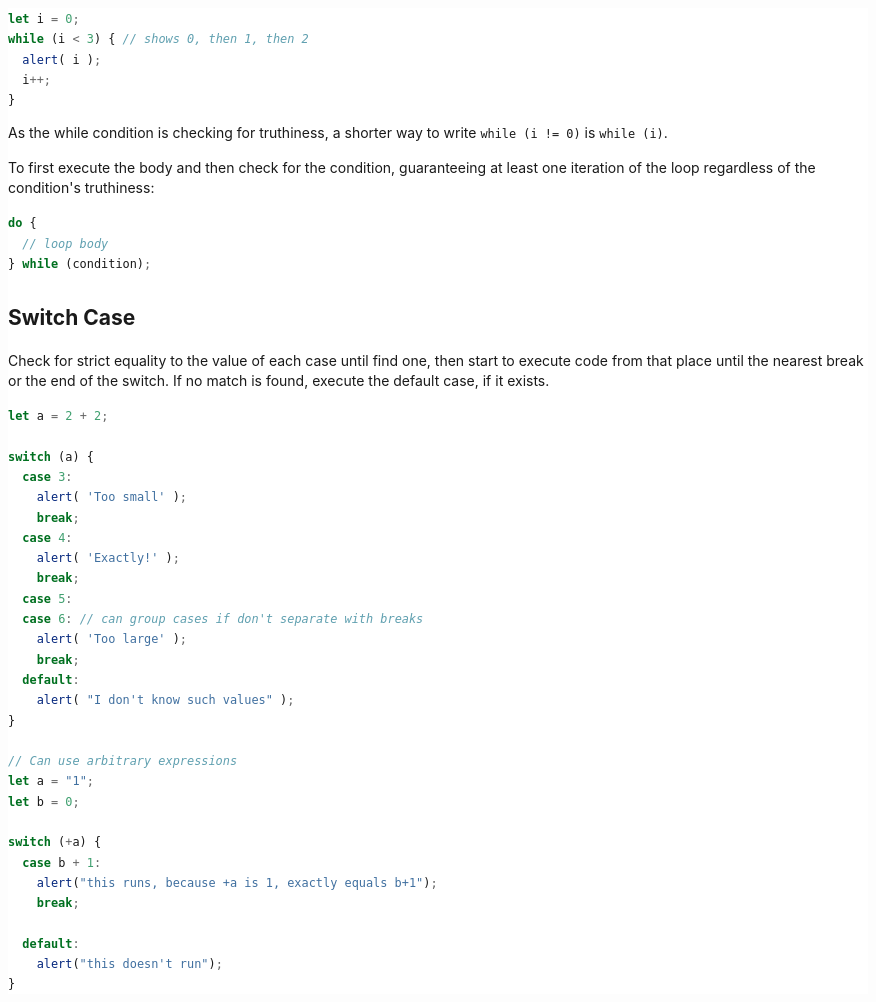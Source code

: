 ```JavaScript
let i = 0;
while (i < 3) { // shows 0, then 1, then 2
  alert( i );
  i++;
}
```

As the while condition is checking for truthiness, a shorter way to write `while (i != 0)` is `while (i)`.

To first execute the body and then check for the condition, guaranteeing at least one iteration of the loop regardless of the condition's truthiness:
```JavaScript
do {
  // loop body
} while (condition);
```
## Switch Case
Check for strict equality to the value of each case until find one, then start to execute code from that place until the nearest break or the end of the switch. If no match is found, execute the default case, if it exists.
```JavaScript
let a = 2 + 2;

switch (a) {
  case 3:
    alert( 'Too small' );
    break;
  case 4:
    alert( 'Exactly!' );
    break;
  case 5:
  case 6: // can group cases if don't separate with breaks
    alert( 'Too large' );
    break;
  default:
    alert( "I don't know such values" );
}

// Can use arbitrary expressions
let a = "1";
let b = 0;

switch (+a) {
  case b + 1:
    alert("this runs, because +a is 1, exactly equals b+1");
    break;

  default:
    alert("this doesn't run");
}
```
